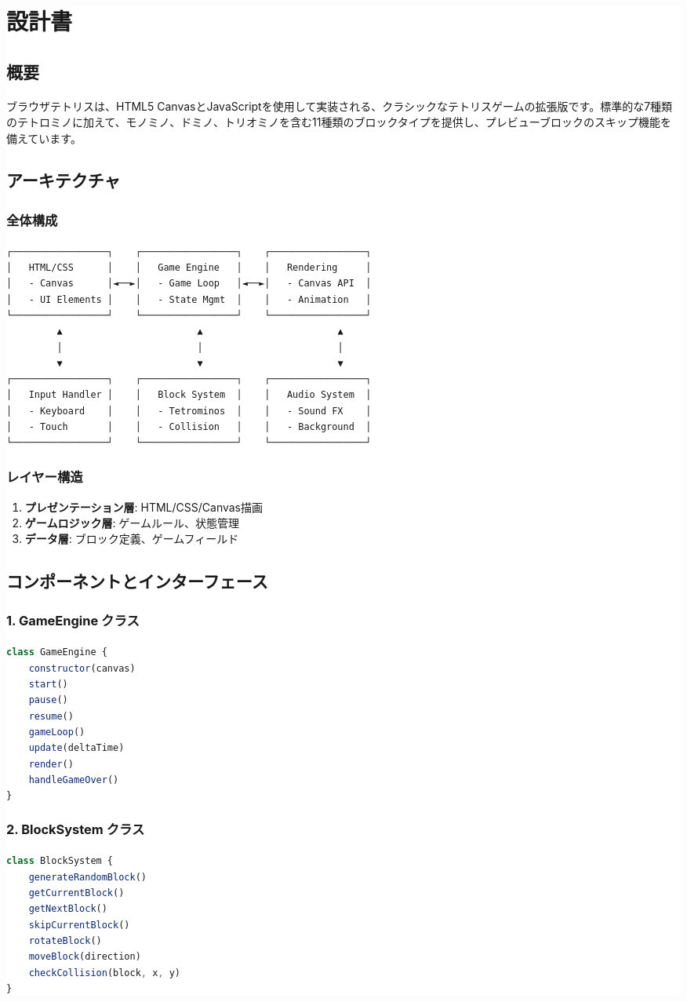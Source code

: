 # 設計書

## 概要

ブラウザテトリスは、HTML5 CanvasとJavaScriptを使用して実装される、クラシックなテトリスゲームの拡張版です。標準的な7種類のテトロミノに加えて、モノミノ、ドミノ、トリオミノを含む11種類のブロックタイプを提供し、プレビューブロックのスキップ機能を備えています。

## アーキテクチャ

### 全体構成
```
┌─────────────────┐    ┌─────────────────┐    ┌─────────────────┐
│   HTML/CSS      │    │   Game Engine   │    │   Rendering     │
│   - Canvas      │◄──►│   - Game Loop   │◄──►│   - Canvas API  │
│   - UI Elements │    │   - State Mgmt  │    │   - Animation   │
└─────────────────┘    └─────────────────┘    └─────────────────┘
         ▲                        ▲                        ▲
         │                        │                        │
         ▼                        ▼                        ▼
┌─────────────────┐    ┌─────────────────┐    ┌─────────────────┐
│   Input Handler │    │   Block System  │    │   Audio System  │
│   - Keyboard    │    │   - Tetrominos  │    │   - Sound FX    │
│   - Touch       │    │   - Collision   │    │   - Background  │
└─────────────────┘    └─────────────────┘    └─────────────────┘
```

### レイヤー構造
1. **プレゼンテーション層**: HTML/CSS/Canvas描画
2. **ゲームロジック層**: ゲームルール、状態管理
3. **データ層**: ブロック定義、ゲームフィールド

## コンポーネントとインターフェース

### 1. GameEngine クラス
```javascript
class GameEngine {
    constructor(canvas)
    start()
    pause()
    resume()
    gameLoop()
    update(deltaTime)
    render()
    handleGameOver()
}
```

### 2. BlockSystem クラス
```javascript
class BlockSystem {
    generateRandomBlock()
    getCurrentBlock()
    getNextBlock()
    skipCurrentBlock()
    rotateBlock()
    moveBlock(direction)
    checkCollision(block, x, y)
}
```
